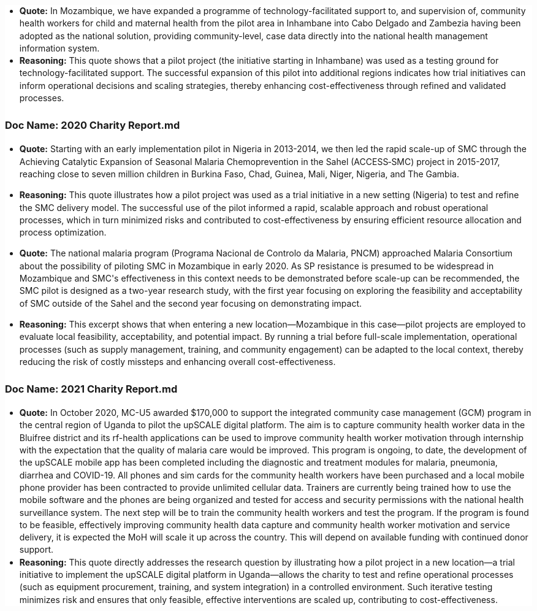 - **Quote:** In Mozambique, we have expanded a programme of technology-facilitated support to, and supervision of, community health workers for child and maternal health from the pilot area in Inhambane into Cabo Delgado and Zambezia having been adopted as the national solution, providing community-level, case data directly into the national health management information system.
- **Reasoning:** This quote shows that a pilot project (the initiative starting in Inhambane) was used as a testing ground for technology-facilitated support. The successful expansion of this pilot into additional regions indicates how trial initiatives can inform operational decisions and scaling strategies, thereby enhancing cost-effectiveness through refined and validated processes.

### Doc Name: 2020 Charity Report.md
- **Quote:** Starting with an early implementation pilot in Nigeria in 2013-2014, we then led the rapid scale-up of SMC through the Achieving Catalytic Expansion of Seasonal Malaria Chemoprevention in the Sahel (ACCESS‑SMC) project in 2015-2017, reaching close to seven million children in Burkina Faso, Chad, Guinea, Mali, Niger, Nigeria, and The Gambia.
- **Reasoning:** This quote illustrates how a pilot project was used as a trial initiative in a new setting (Nigeria) to test and refine the SMC delivery model. The successful use of the pilot informed a rapid, scalable approach and robust operational processes, which in turn minimized risks and contributed to cost-effectiveness by ensuring efficient resource allocation and process optimization.

- **Quote:** The national malaria program (Programa Nacional de Controlo da Malaria, PNCM) approached Malaria Consortium about the possibility of piloting SMC in Mozambique in early 2020. As SP resistance is presumed to be widespread in Mozambique and SMC's effectiveness in this context needs to be demonstrated before scale-up can be recommended, the SMC pilot is designed as a two-year research study, with the first year focusing on exploring the feasibility and acceptability of SMC outside of the Sahel and the second year focusing on demonstrating impact.
- **Reasoning:** This excerpt shows that when entering a new location—Mozambique in this case—pilot projects are employed to evaluate local feasibility, acceptability, and potential impact. By running a trial before full-scale implementation, operational processes (such as supply management, training, and community engagement) can be adapted to the local context, thereby reducing the risk of costly missteps and enhancing overall cost-effectiveness.

### Doc Name: 2021 Charity Report.md
- **Quote:** In October 2020, MC-U5 awarded $170,000 to support the integrated community case management (GCM) program in the central region of Uganda to pilot the upSCALE digital platform. The aim is to capture community health worker data in the Bluifree district and its rf-health applications can be used to improve community health worker motivation through internship with the expectation that the quality of malaria care would be improved. This program is ongoing, to date, the development of the upSCALE mobile app has been completed including the diagnostic and treatment modules for malaria, pneumonia, diarrhea and COVID-19. All phones and sim cards for the community health workers have been purchased and a local mobile phone provider has been contracted to provide unlimited cellular data. Trainers are currently being trained how to use the mobile software and the phones are being organized and tested for access and security permissions with the national health surveillance system. The next step will be to train the community health workers and test the program. If the program is found to be feasible, effectively improving community health data capture and community health worker motivation and service delivery, it is expected the MoH will scale it up across the country. This will depend on available funding with continued donor support.
- **Reasoning:** This quote directly addresses the research question by illustrating how a pilot project in a new location—a trial initiative to implement the upSCALE digital platform in Uganda—allows the charity to test and refine operational processes (such as equipment procurement, training, and system integration) in a controlled environment. Such iterative testing minimizes risk and ensures that only feasible, effective interventions are scaled up, contributing to cost-effectiveness.
